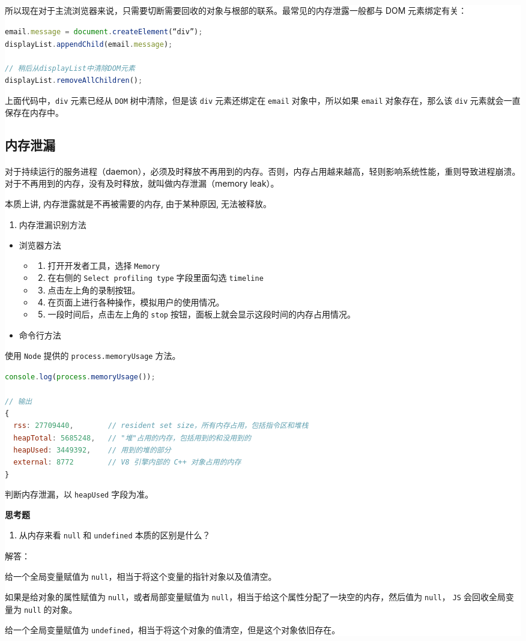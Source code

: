 所以现在对于主流浏览器来说，只需要切断需要回收的对象与根部的联系。最常见的内存泄露一般都与 DOM 元素绑定有关：

```javaScript
email.message = document.createElement(“div”);
displayList.appendChild(email.message);

// 稍后从displayList中清除DOM元素
displayList.removeAllChildren();
```

上面代码中，`div` 元素已经从 `DOM` 树中清除，但是该 `div` 元素还绑定在 `email` 对象中，所以如果 `email` 对象存在，那么该 `div` 元素就会一直保存在内存中。

## 内存泄漏

对于持续运行的服务进程（daemon），必须及时释放不再用到的内存。否则，内存占用越来越高，轻则影响系统性能，重则导致进程崩溃。 对于不再用到的内存，没有及时释放，就叫做内存泄漏（memory leak）。

本质上讲, 内存泄露就是不再被需要的内存, 由于某种原因, 无法被释放。

1. 内存泄漏识别方法

- 浏览器方法

  - 1. 打开开发者工具，选择 `Memory`
  - 2. 在右侧的 `Select profiling type` 字段里面勾选 `timeline`
  - 3. 点击左上角的录制按钮。
  - 4. 在页面上进行各种操作，模拟用户的使用情况。
  - 5. 一段时间后，点击左上角的 `stop` 按钮，面板上就会显示这段时间的内存占用情况。

- 命令行方法

使用 `Node` 提供的 `process.memoryUsage` 方法。

```javaScript
console.log(process.memoryUsage());

// 输出
{
  rss: 27709440,		// resident set size，所有内存占用，包括指令区和堆栈
  heapTotal: 5685248,   // "堆"占用的内存，包括用到的和没用到的
  heapUsed: 3449392,	// 用到的堆的部分
  external: 8772 		// V8 引擎内部的 C++ 对象占用的内存
}
```

判断内存泄漏，以 `heapUsed` 字段为准。

**思考题**

1. 从内存来看 `null` 和 `undefined` 本质的区别是什么？

解答：

给一个全局变量赋值为 `null`，相当于将这个变量的指针对象以及值清空。

如果是给对象的属性赋值为 `null`，或者局部变量赋值为 `null`，相当于给这个属性分配了一块空的内存，然后值为 `null`， `JS` 会回收全局变量为 `null` 的对象。

给一个全局变量赋值为 `undefined`，相当于将这个对象的值清空，但是这个对象依旧存在。
